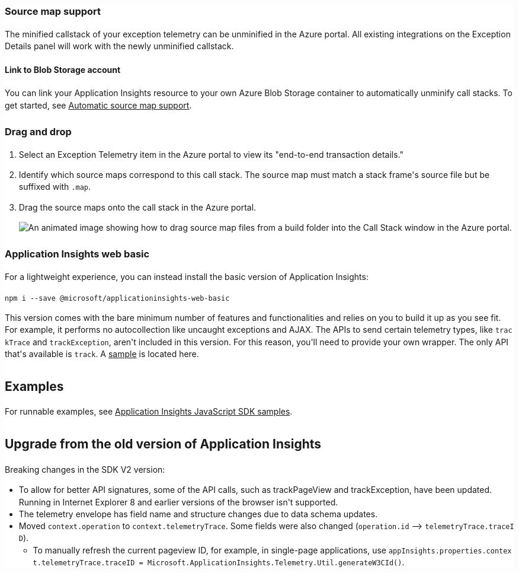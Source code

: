 ### Source map support

The minified callstack of your exception telemetry can be unminified in the Azure portal. All existing integrations on the Exception Details panel will work with the newly unminified callstack.

#### Link to Blob Storage account

You can link your Application Insights resource to your own Azure Blob Storage container to automatically unminify call stacks. To get started, see [Automatic source map support](./source-map-support.md).

### Drag and drop

1. Select an Exception Telemetry item in the Azure portal to view its "end-to-end transaction details."
1. Identify which source maps correspond to this call stack. The source map must match a stack frame's source file but be suffixed with `.map`.
1. Drag the source maps onto the call stack in the Azure portal.

   ![An animated image showing how to drag source map files from a build folder into the Call Stack window in the Azure portal.](https://i.imgur.com/Efue9nU.gif)

### Application Insights web basic

For a lightweight experience, you can instead install the basic version of Application Insights:

```
npm i --save @microsoft/applicationinsights-web-basic
```

This version comes with the bare minimum number of features and functionalities and relies on you to build it up as you see fit. For example, it performs no autocollection like uncaught exceptions and AJAX. The APIs to send certain telemetry types, like `trackTrace` and `trackException`, aren't included in this version. For this reason, you'll need to provide your own wrapper. The only API that's available is `track`. A [sample](https://github.com/Azure-Samples/applicationinsights-web-sample1/blob/master/testlightsku.html) is located here.

## Examples

For runnable examples, see [Application Insights JavaScript SDK samples](https://github.com/Azure-Samples?q=applicationinsights-js-demo).

## Upgrade from the old version of Application Insights

Breaking changes in the SDK V2 version:

- To allow for better API signatures, some of the API calls, such as trackPageView and trackException, have been updated. Running in Internet Explorer 8 and earlier versions of the browser isn't supported.
- The telemetry envelope has field name and structure changes due to data schema updates.
- Moved `context.operation` to `context.telemetryTrace`. Some fields were also changed (`operation.id` --> `telemetryTrace.traceID`).
  - To manually refresh the current pageview ID, for example, in single-page applications, use `appInsights.properties.context.telemetryTrace.traceID = Microsoft.ApplicationInsights.Telemetry.Util.generateW3CId()`.
